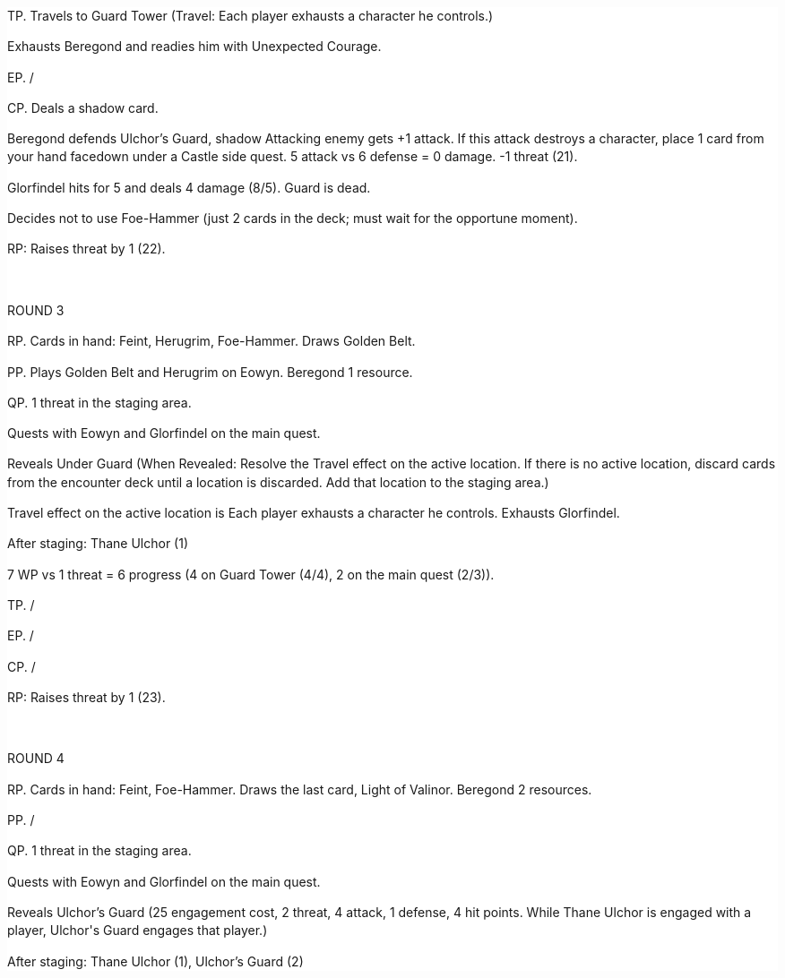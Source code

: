 TP. Travels to Guard Tower (Travel: Each player exhausts a character he controls.)

Exhausts Beregond and readies him with Unexpected Courage.

EP. /

CP. Deals a shadow card.

Beregond defends Ulchor’s Guard, shadow Attacking enemy gets +1 attack. If this attack destroys a character, place 1 card from your hand facedown under a Castle side quest. 5 attack vs 6 defense = 0 damage. -1 threat (21).

Glorfindel hits for 5 and deals 4 damage (8/5). Guard is dead.

Decides not to use Foe-Hammer (just 2 cards in the deck; must wait for the opportune moment).

RP: Raises threat by 1 (22).

 

ROUND 3

RP. Cards in hand: Feint, Herugrim, Foe-Hammer. Draws Golden Belt.

PP. Plays Golden Belt and Herugrim on Eowyn. Beregond 1 resource.

QP. 1 threat in the staging area.

Quests with Eowyn and Glorfindel on the main quest.

Reveals Under Guard (When Revealed: Resolve the Travel effect on the active location. If there is no active location, discard cards from the encounter deck until a location is discarded. Add that location to the staging area.)

Travel effect on the active location is Each player exhausts a character he controls. Exhausts Glorfindel.

After staging: Thane Ulchor (1)

7 WP vs 1 threat = 6 progress (4 on Guard Tower (4/4), 2 on the main quest (2/3)).

TP. /

EP. /

CP. /

RP: Raises threat by 1 (23).

 

ROUND 4

RP. Cards in hand: Feint, Foe-Hammer. Draws the last card, Light of Valinor. Beregond 2 resources.

PP. /

QP. 1 threat in the staging area.

Quests with Eowyn and Glorfindel on the main quest.

Reveals Ulchor’s Guard (25 engagement cost, 2 threat, 4 attack, 1 defense, 4 hit points. While Thane Ulchor is engaged with a player, Ulchor's Guard engages that player.)

After staging: Thane Ulchor (1), Ulchor’s Guard (2)
